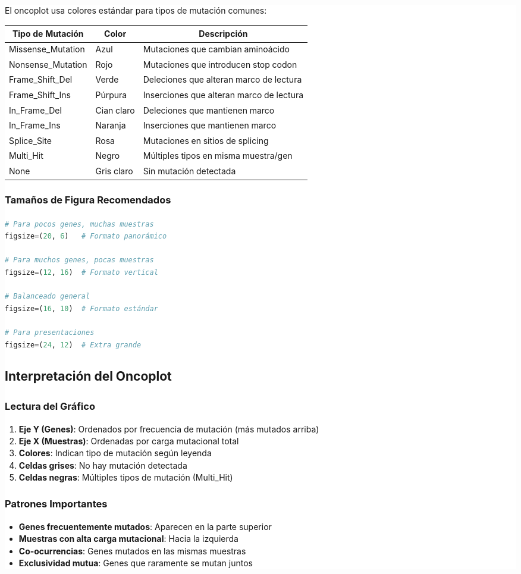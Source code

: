 El oncoplot usa colores estándar para tipos de mutación comunes:

| Tipo de Mutación | Color | Descripción |
|------------------|-------|-------------|
| Missense_Mutation | Azul | Mutaciones que cambian aminoácido |
| Nonsense_Mutation | Rojo | Mutaciones que introducen stop codon |
| Frame_Shift_Del | Verde | Deleciones que alteran marco de lectura |
| Frame_Shift_Ins | Púrpura | Inserciones que alteran marco de lectura |
| In_Frame_Del | Cian claro | Deleciones que mantienen marco |
| In_Frame_Ins | Naranja | Inserciones que mantienen marco |
| Splice_Site | Rosa | Mutaciones en sitios de splicing |
| Multi_Hit | Negro | Múltiples tipos en misma muestra/gen |
| None | Gris claro | Sin mutación detectada |

### Tamaños de Figura Recomendados

```python
# Para pocos genes, muchas muestras
figsize=(20, 6)   # Formato panorámico

# Para muchos genes, pocas muestras  
figsize=(12, 16)  # Formato vertical

# Balanceado general
figsize=(16, 10)  # Formato estándar

# Para presentaciones
figsize=(24, 12)  # Extra grande
```

## Interpretación del Oncoplot

### Lectura del Gráfico

1. **Eje Y (Genes)**: Ordenados por frecuencia de mutación (más mutados arriba)
2. **Eje X (Muestras)**: Ordenadas por carga mutacional total
3. **Colores**: Indican tipo de mutación según leyenda
4. **Celdas grises**: No hay mutación detectada
5. **Celdas negras**: Múltiples tipos de mutación (Multi_Hit)

### Patrones Importantes

- **Genes frecuentemente mutados**: Aparecen en la parte superior
- **Muestras con alta carga mutacional**: Hacia la izquierda
- **Co-ocurrencias**: Genes mutados en las mismas muestras
- **Exclusividad mutua**: Genes que raramente se mutan juntos
